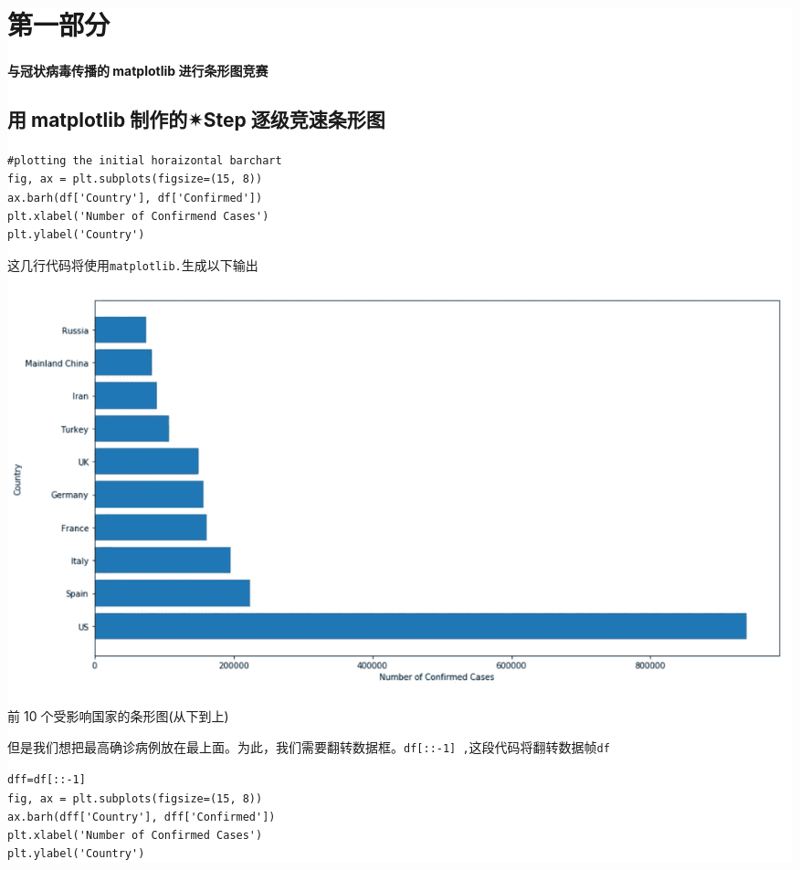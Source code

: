 # 第一部分

**与冠状病毒传播的 matplotlib 进行条形图竞赛**

## 用 matplotlib 制作的✴Step 逐级竞速条形图

```
#plotting the initial horaizontal barchart 
fig, ax = plt.subplots(figsize=(15, 8))
ax.barh(df['Country'], df['Confirmed'])
plt.xlabel('Number of Confirmend Cases')
plt.ylabel('Country')
```

这几行代码将使用`matplotlib.`生成以下输出

![](img/83afe1216338f754351671e4ac89d2bf.png)

前 10 个受影响国家的条形图(从下到上)

但是我们想把最高确诊病例放在最上面。为此，我们需要翻转数据框。`df[::-1] ,`这段代码将翻转数据帧`df`

```
dff=df[::-1]
fig, ax = plt.subplots(figsize=(15, 8))
ax.barh(dff['Country'], dff['Confirmed'])
plt.xlabel('Number of Confirmed Cases')
plt.ylabel('Country')
```
